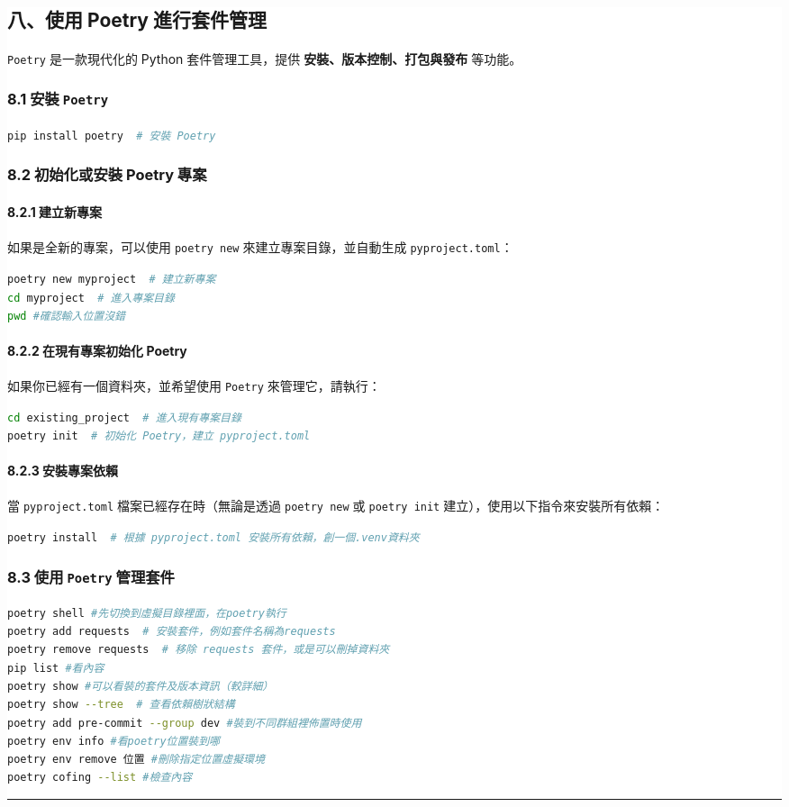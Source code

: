 ## 八、使用 Poetry 進行套件管理

`Poetry` 是一款現代化的 Python 套件管理工具，提供 **安裝、版本控制、打包與發布** 等功能。

### 8.1 安裝 `Poetry`

```sh
pip install poetry  # 安裝 Poetry
```

### 8.2 初始化或安裝 Poetry 專案

#### 8.2.1 建立新專案

如果是全新的專案，可以使用 `poetry new` 來建立專案目錄，並自動生成 `pyproject.toml`：

```sh
poetry new myproject  # 建立新專案
cd myproject  # 進入專案目錄
pwd #確認輸入位置沒錯
```

#### 8.2.2 在現有專案初始化 Poetry

如果你已經有一個資料夾，並希望使用 `Poetry` 來管理它，請執行：

```sh
cd existing_project  # 進入現有專案目錄
poetry init  # 初始化 Poetry，建立 pyproject.toml
```

#### 8.2.3 安裝專案依賴

當 `pyproject.toml` 檔案已經存在時（無論是透過 `poetry new` 或 `poetry init` 建立），使用以下指令來安裝所有依賴：

```sh
poetry install  # 根據 pyproject.toml 安裝所有依賴，創一個.venv資料夾
```

### 8.3 使用 `Poetry` 管理套件

```sh
poetry shell #先切換到虛擬目錄裡面，在poetry執行
poetry add requests  # 安裝套件，例如套件名稱為requests
poetry remove requests  # 移除 requests 套件，或是可以刪掉資料夾
pip list #看內容
poetry show #可以看裝的套件及版本資訊（較詳細）
poetry show --tree  # 查看依賴樹狀結構
poetry add pre-commit --group dev #裝到不同群組裡佈置時使用
poetry env info #看poetry位置裝到哪
poetry env remove 位置 #刪除指定位置虛擬環境
poetry cofing --list #檢查內容
```

---
